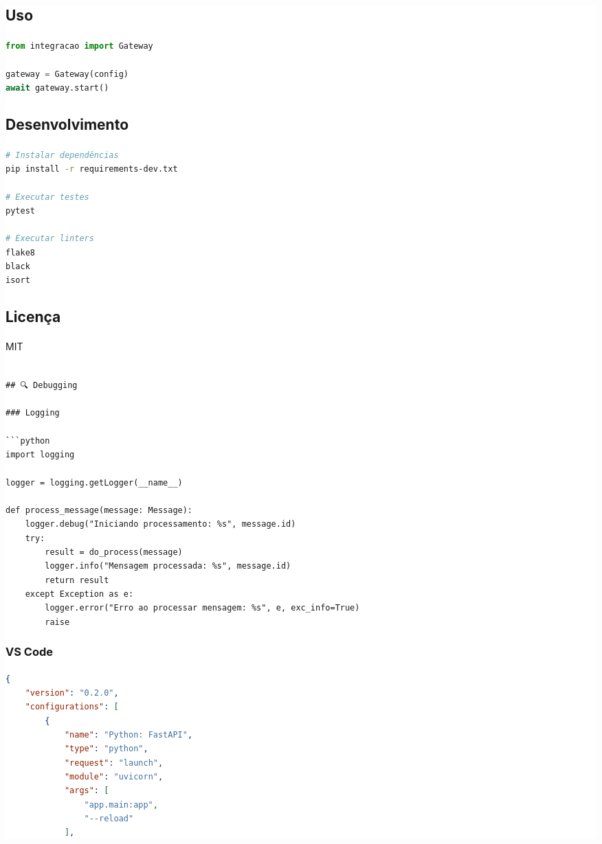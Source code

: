 ## Uso

```python
from integracao import Gateway

gateway = Gateway(config)
await gateway.start()
```

## Desenvolvimento

```bash
# Instalar dependências
pip install -r requirements-dev.txt

# Executar testes
pytest

# Executar linters
flake8
black
isort
```

## Licença

MIT
```

## 🔍 Debugging

### Logging

```python
import logging

logger = logging.getLogger(__name__)

def process_message(message: Message):
    logger.debug("Iniciando processamento: %s", message.id)
    try:
        result = do_process(message)
        logger.info("Mensagem processada: %s", message.id)
        return result
    except Exception as e:
        logger.error("Erro ao processar mensagem: %s", e, exc_info=True)
        raise
```

### VS Code

```json
{
    "version": "0.2.0",
    "configurations": [
        {
            "name": "Python: FastAPI",
            "type": "python",
            "request": "launch",
            "module": "uvicorn",
            "args": [
                "app.main:app",
                "--reload"
            ],
```
